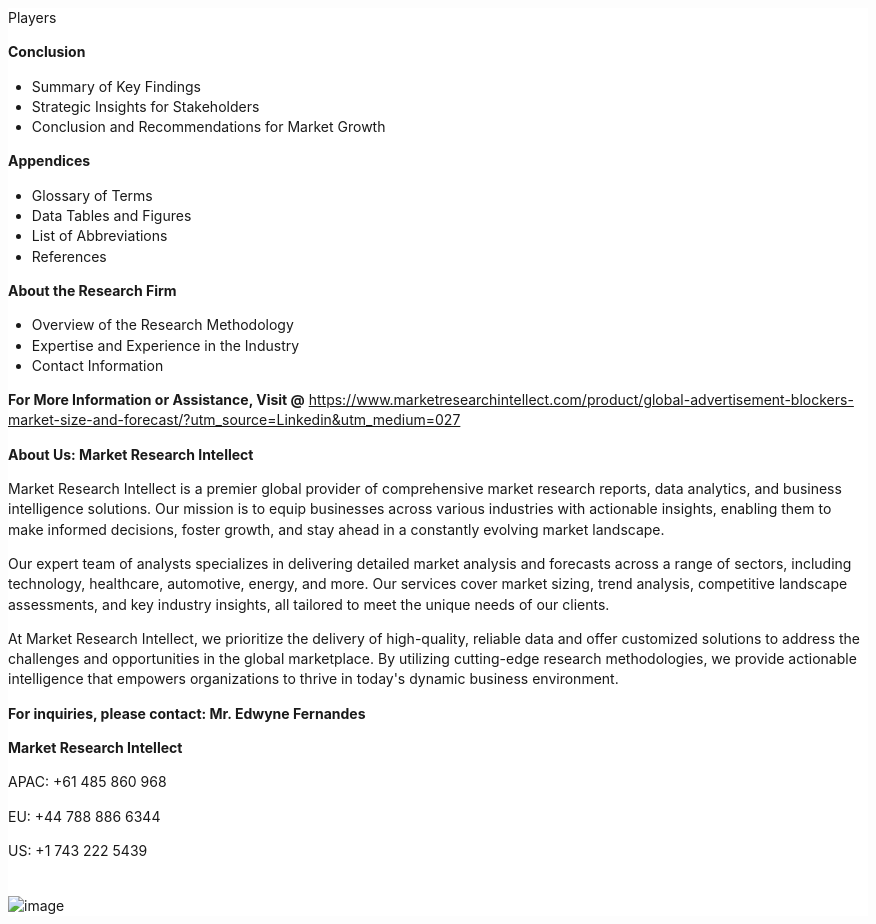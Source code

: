 Players</li></ul><p><strong>Conclusion</strong></p><ul><li>Summary of Key Findings</li><li>Strategic Insights for Stakeholders</li><li>Conclusion and Recommendations for Market Growth</li></ul><p><strong>Appendices</strong></p><ul><li>Glossary of Terms</li><li>Data Tables and Figures</li><li>List of Abbreviations</li><li>References</li></ul><p><strong>About the Research Firm</strong></p><ul><li>Overview of the Research Methodology</li><li>Expertise and Experience in the Industry</li><li>Contact Information</li></ul></div><div class="article-main__content" data-test-id="publishing-text-block"><p><span class="font-[700]"><strong>For More Information or Assistance, Visit @</strong>&nbsp;<a href="https://www.marketresearchintellect.com/product/global-advertisement-blockers-market-size-and-forecast/?utm_source=Linkedin&utm_medium=027">https://www.marketresearchintellect.com/product/global-advertisement-blockers-market-size-and-forecast/?utm_source=Linkedin&utm_medium=027</a></span></p><p><strong>About Us: Market Research Intellect</strong></p><p>Market Research Intellect is a premier global provider of comprehensive market research reports, data analytics, and business intelligence solutions. Our mission is to equip businesses across various industries with actionable insights, enabling them to make informed decisions, foster growth, and stay ahead in a constantly evolving market landscape.</p><p>Our expert team of analysts specializes in delivering detailed market analysis and forecasts across a range of sectors, including technology, healthcare, automotive, energy, and more. Our services cover market sizing, trend analysis, competitive landscape assessments, and key industry insights, all tailored to meet the unique needs of our clients.</p><p>At Market Research Intellect, we prioritize the delivery of high-quality, reliable data and offer customized solutions to address the challenges and opportunities in the global marketplace. By utilizing cutting-edge research methodologies, we provide actionable intelligence that empowers organizations to thrive in today's dynamic business environment.</p><p><strong>For inquiries, please contact: Mr. Edwyne Fernandes</strong></p><p><strong>Market Research Intellect</strong></p><p>APAC: +61 485 860 968</p><p>EU: +44 788 886 6344</p><p>US: +1 743 222 5439</p></div><div class="article-main__content" data-test-id="publishing-text-block">&nbsp;</div>
![image](https://github.com/user-attachments/assets/267bdb71-4153-4efe-926f-29c48723a3e9)
